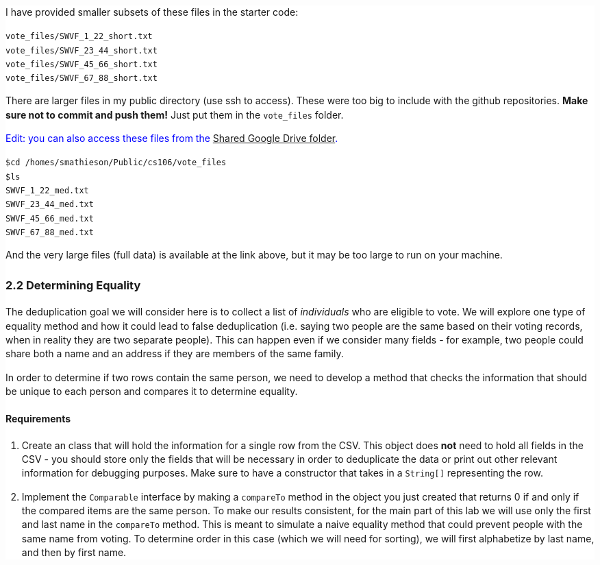 I have provided smaller subsets of these files in the starter code:

~~~
vote_files/SWVF_1_22_short.txt
vote_files/SWVF_23_44_short.txt
vote_files/SWVF_45_66_short.txt
vote_files/SWVF_67_88_short.txt
~~~

There are larger files in my public directory (use ssh to access). These were too big to
include with the github repositories. **Make sure not to commit and push them!** Just put them
in the `vote_files` folder.

<font color=blue>Edit: you can also access these files from the [Shared Google Drive folder](https://drive.google.com/drive/folders/1m3ZQEFMVSLzL-BC3qnRieLtZEk3r_u3e?usp=sharing).</font>

~~~
$cd /homes/smathieson/Public/cs106/vote_files
$ls
SWVF_1_22_med.txt
SWVF_23_44_med.txt
SWVF_45_66_med.txt
SWVF_67_88_med.txt
~~~

And the very large files (full data) is available at the link above, but it may be too large to run on your machine.

### 2.2 Determining Equality

The deduplication goal we will consider here is to collect a list of *individuals* who are eligible to vote. We will explore
one type of equality method and how it could lead to false deduplication (i.e. saying two people are the same based on their
voting records, when in reality they are two separate people). This can happen even if we consider many fields - for
example, two people could share both a name and an address if they are members of the same family.

In order to determine if two rows contain the same person, we need to develop a method that checks the information that
 should be unique to each person and compares it to determine equality.

#### Requirements

1. Create an class that will hold the information for a single row from the CSV.  This object does **not** need to hold all
 fields in the CSV - you should store only the fields that will be necessary in order to deduplicate the data or print
 out other relevant information for debugging purposes. Make sure to have a constructor that takes in a `String[]`
 representing the row.

2. Implement the `Comparable` interface by making a `compareTo` method in the object you just created that returns 0 if and
 only if the compared items are the same person. To make our results consistent, for the main part of this lab we will use
 only the first and last name in the `compareTo` method. This is meant to simulate a naive equality method that could
 prevent people with the same name from voting. To determine order in this case (which we will need for sorting), we will
 first alphabetize by last name, and then by first name.
